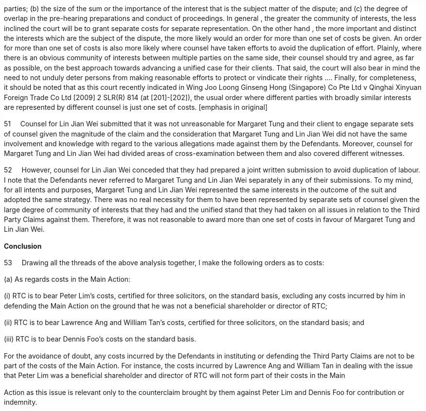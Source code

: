  parties; (b) the size of the sum or the importance of the interest that is the subject matter of the dispute; and (c) the degree of overlap in the pre-hearing preparations and conduct of proceedings. In general , the greater the community of interests, the less inclined the court will be to grant separate costs for separate representation. On the other hand , the more important and distinct the interests which are the subject of the dispute, the more likely would an order for more than one set of costs be given. An order for more than one set of costs is also more likely where counsel have taken efforts to avoid the duplication of effort. Plainly, where there is an obvious community of interests between multiple parties on the same side, their counsel should try and agree, as far as possible, on the best approach towards advancing a unified case for their clients. That said, the court will also bear in mind the need to not unduly deter persons from making reasonable efforts to protect or vindicate their rights .... Finally, for completeness, it should be noted that as this court recently indicated in Wing Joo Loong Ginseng Hong (Singapore) Co Pte Ltd v Qinghai Xinyuan Foreign Trade Co Ltd <span class="citation">[2009] 2 SLR(R) 814</span> (at [201]-[202]), the usual order where different parties with broadly similar interests are represented by different counsel is just one set of costs. [emphasis in original] 

51     Counsel for Lin Jian Wei submitted that it was not unreasonable for Margaret Tung and their client to engage separate sets of counsel given the magnitude of the claim and the consideration that Margaret Tung and Lin Jian Wei did not have the same involvement and knowledge with regard to the various allegations made against them by the Defendants. Moreover, counsel for Margaret Tung and Lin Jian Wei had divided areas of cross-examination between them and also covered different witnesses. 

52     However, counsel for Lin Jian Wei conceded that they had prepared a joint written submission to avoid duplication of labour. I note that the Defendants never referred to Margaret Tung and Lin Jian Wei separately in any of their submissions. To my mind, for all intents and purposes, Margaret Tung and Lin Jian Wei represented the same interests in the outcome of the suit and adopted the same strategy. There was no real necessity for them to have been represented by separate sets of counsel given the large degree of community of interests that they had and the unified stand that they had taken on all issues in relation to the Third Party Claims against them. Therefore, it was not reasonable to award more than one set of costs in favour of Margaret Tung and Lin Jian Wei. 

**Conclusion** 

53     Drawing all the threads of the above analysis together, I make the following orders as to costs: 

 (a) As regards costs in the Main Action: 

 (i) RTC is to bear Peter Lim’s costs, certified for three solicitors, on the standard basis, excluding any costs incurred by him in defending the Main Action on the ground that he was not a beneficial shareholder or director of RTC; 

 (ii) RTC is to bear Lawrence Ang and William Tan’s costs, certified for three solicitors, on the standard basis; and 

 (iii) RTC is to bear Dennis Foo’s costs on the standard basis. 

 For the avoidance of doubt, any costs incurred by the Defendants in instituting or defending the Third Party Claims are not to be part of the costs of the Main Action. For instance, the costs incurred by Lawrence Ang and William Tan in dealing with the issue that Peter Lim was a beneficial shareholder and director of RTC will not form part of their costs in the Main 


 Action as this issue is relevant only to the counterclaim brought by them against Peter Lim and Dennis Foo for contribution or indemnity. 
